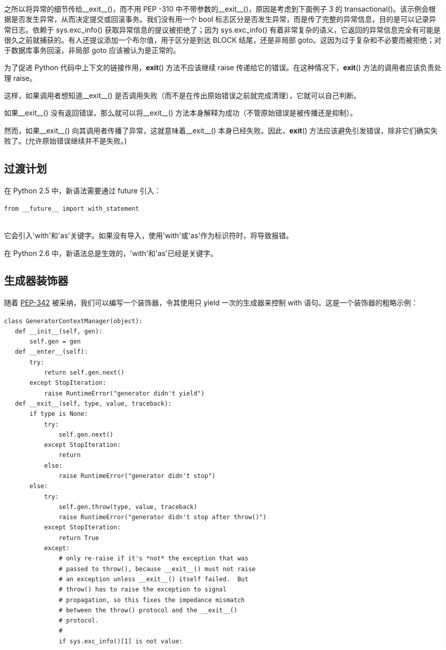 之所以将异常的细节传给__exit__()，而不用 PEP -310 中不带参数的__exit__()，原因是考虑到下面例子 3 的 transactional()。该示例会根据是否发生异常，从而决定提交或回滚事务。我们没有用一个 bool 标志区分是否发生异常，而是传了完整的异常信息，目的是可以记录异常日志。依赖于 sys.exc_info() 获取异常信息的提议被拒绝了；因为 sys.exc_info() 有着非常复杂的语义，它返回的异常信息完全有可能是很久之前就捕获的。有人还提议添加一个布尔值，用于区分是到达 BLOCK 结尾，还是非局部 goto。这因为过于复杂和不必要而被拒绝；对于数据库事务回滚，非局部 goto 应该被认为是正常的。

为了促进 Python 代码中上下文的链接作用，__exit__() 方法不应该继续 raise 传递给它的错误。在这种情况下，__exit__() 方法的调用者应该负责处理 raise。

这样，如果调用者想知道__exit__() 是否调用失败（而不是在传出原始错误之前就完成清理），它就可以自己判断。

如果__exit__() 没有返回错误，那么就可以将__exit__() 方法本身解释为成功（不管原始错误是被传播还是抑制）。

然而，如果__exit__() 向其调用者传播了异常，这就意味着__exit__() 本身已经失败。因此，__exit__() 方法应该避免引发错误，除非它们确实失败了。(允许原始错误继续并不是失败。)

过渡计划
----

在 Python 2.5 中，新语法需要通过 future 引入：

```
from __future__ import with_statement


```

它会引入'with'和'as'关键字。如果没有导入，使用'with'或'as'作为标识符时，将导致报错。

在 Python 2.6 中，新语法总是生效的，'with'和'as'已经是关键字。

生成器装饰器
------

随着 [PEP-342](http://mp.weixin.qq.com/s?__biz=MzUyOTk2MTcwNg==&mid=2247483976&idx=1&sn=3074809f0dfc1e90bc657cdd48e3e4f6&chksm=fa5845cdcd2fccdbde2b306671c900dcd2325a5c66a792c8b1845359de71bb24b074f28333af&scene=21#wechat_redirect) 被采纳，我们可以编写一个装饰器，令其使用只 yield 一次的生成器来控制 with 语句。这是一个装饰器的粗略示例：

```
class GeneratorContextManager(object):
   def __init__(self, gen):
       self.gen = gen
   def __enter__(self):
       try:
           return self.gen.next()
       except StopIteration:
           raise RuntimeError("generator didn't yield")
   def __exit__(self, type, value, traceback):
       if type is None:
           try:
               self.gen.next()
           except StopIteration:
               return
           else:
               raise RuntimeError("generator didn't stop")
       else:
           try:
               self.gen.throw(type, value, traceback)
               raise RuntimeError("generator didn't stop after throw()")
           except StopIteration:
               return True
           except:
               # only re-raise if it's *not* the exception that was
               # passed to throw(), because __exit__() must not raise
               # an exception unless __exit__() itself failed.  But
               # throw() has to raise the exception to signal
               # propagation, so this fixes the impedance mismatch
               # between the throw() protocol and the __exit__()
               # protocol.
               #
               if sys.exc_info()[1] is not value:
```